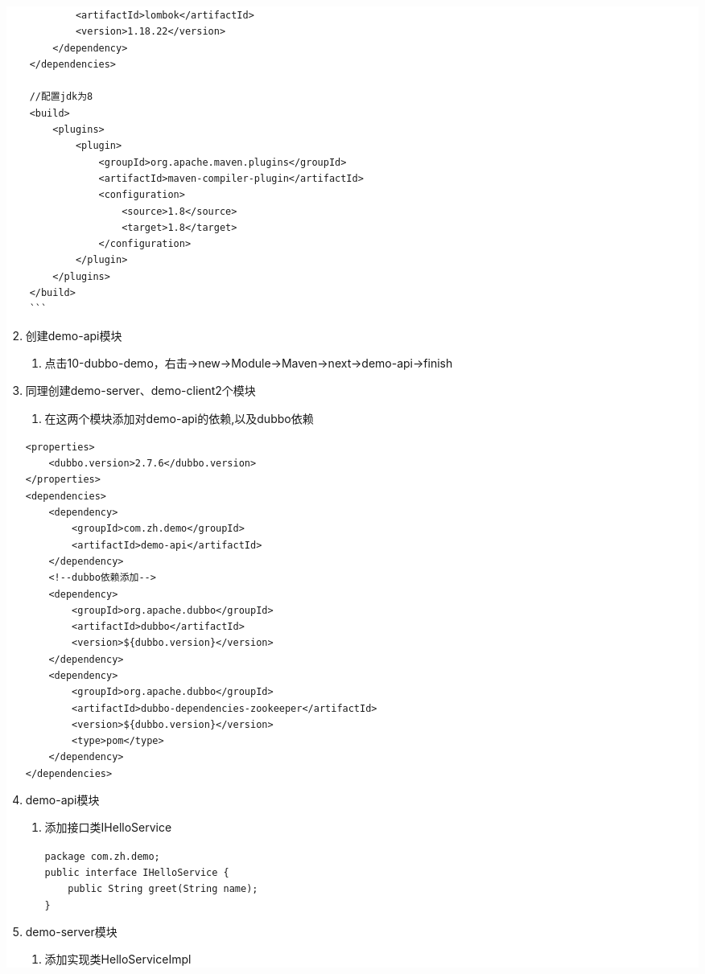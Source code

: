                 <artifactId>lombok</artifactId>
                <version>1.18.22</version>
            </dependency>
        </dependencies>
        
        //配置jdk为8
        <build>
            <plugins>
                <plugin>
                    <groupId>org.apache.maven.plugins</groupId>
                    <artifactId>maven-compiler-plugin</artifactId>
                    <configuration>
                        <source>1.8</source>
                        <target>1.8</target>
                    </configuration>
                </plugin>
            </plugins>
        </build>
        ```
2. 创建demo-api模块
    1. 点击10-dubbo-demo，右击->new->Module->Maven->next->demo-api->finish
3. 同理创建demo-server、demo-client2个模块
    1. 在这两个模块添加对demo-api的依赖,以及dubbo依赖
    
    ```
    <properties>
        <dubbo.version>2.7.6</dubbo.version>
    </properties>
    <dependencies>
        <dependency>
            <groupId>com.zh.demo</groupId>
            <artifactId>demo-api</artifactId>
        </dependency>
        <!--dubbo依赖添加-->
        <dependency>
            <groupId>org.apache.dubbo</groupId>
            <artifactId>dubbo</artifactId>
            <version>${dubbo.version}</version>
        </dependency>
        <dependency>
            <groupId>org.apache.dubbo</groupId>
            <artifactId>dubbo-dependencies-zookeeper</artifactId>
            <version>${dubbo.version}</version>
            <type>pom</type>
        </dependency>
    </dependencies>
    ```
4. demo-api模块
    1. 添加接口类IHelloService
        
        ```
        package com.zh.demo;
        public interface IHelloService {
            public String greet(String name);
        }
        ```
5. demo-server模块
    1. 添加实现类HelloServiceImpl
        
